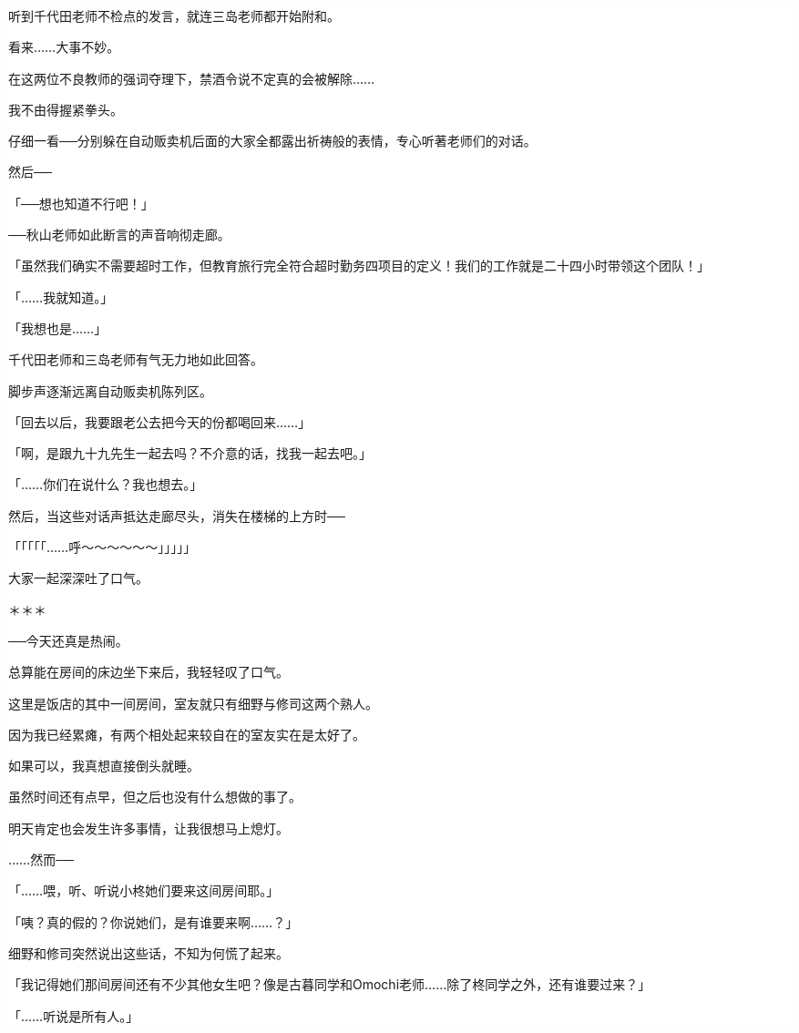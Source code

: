 听到千代田老师不检点的发言，就连三岛老师都开始附和。

看来……大事不妙。

在这两位不良教师的强词夺理下，禁酒令说不定真的会被解除……

我不由得握紧拳头。

仔细一看──分别躲在自动贩卖机后面的大家全都露出祈祷般的表情，专心听著老师们的对话。

然后──

「──想也知道不行吧！」

──秋山老师如此断言的声音响彻走廊。

「虽然我们确实不需要超时工作，但教育旅行完全符合超时勤务四项目的定义！我们的工作就是二十四小时带领这个团队！」

「……我就知道。」

「我想也是……」

千代田老师和三岛老师有气无力地如此回答。

脚步声逐渐远离自动贩卖机陈列区。

「回去以后，我要跟老公去把今天的份都喝回来……」

「啊，是跟九十九先生一起去吗？不介意的话，找我一起去吧。」

「……你们在说什么？我也想去。」

然后，当这些对话声抵达走廊尽头，消失在楼梯的上方时──

「「「「「……呼～～～～～～」」」」」

大家一起深深吐了口气。

＊＊＊

──今天还真是热闹。

总算能在房间的床边坐下来后，我轻轻叹了口气。

这里是饭店的其中一间房间，室友就只有细野与修司这两个熟人。

因为我已经累瘫，有两个相处起来较自在的室友实在是太好了。

如果可以，我真想直接倒头就睡。

虽然时间还有点早，但之后也没有什么想做的事了。

明天肯定也会发生许多事情，让我很想马上熄灯。

……然而──

「……喂，听、听说小柊她们要来这间房间耶。」

「咦？真的假的？你说她们，是有谁要来啊……？」

细野和修司突然说出这些话，不知为何慌了起来。

「我记得她们那间房间还有不少其他女生吧？像是古暮同学和Omochi老师……除了柊同学之外，还有谁要过来？」

「……听说是所有人。」
